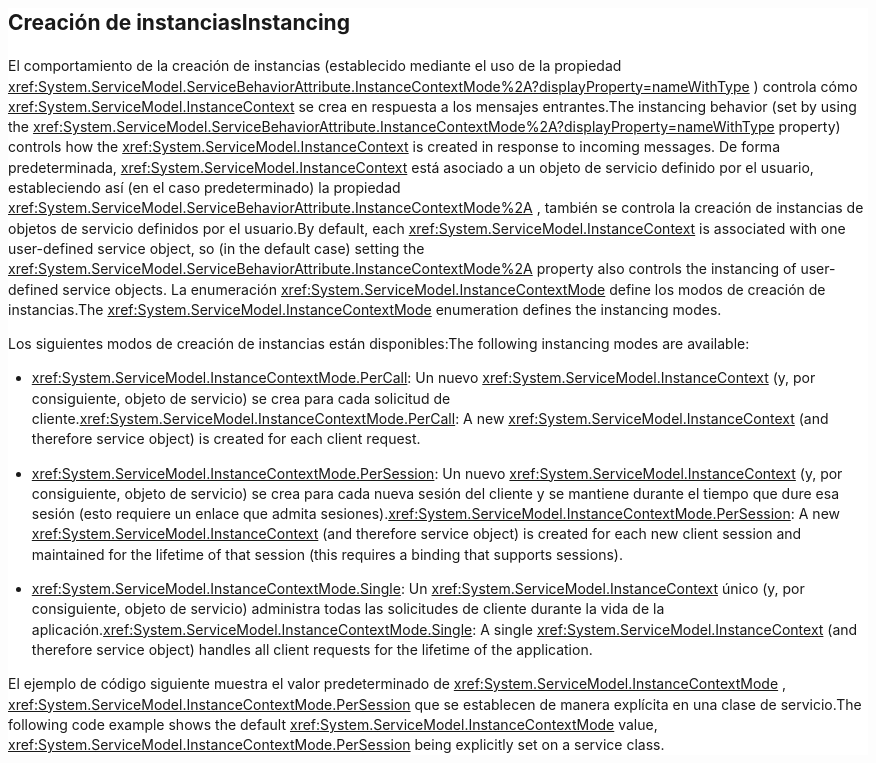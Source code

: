 ## <a name="instancing"></a><span data-ttu-id="38d45-128">Creación de instancias</span><span class="sxs-lookup"><span data-stu-id="38d45-128">Instancing</span></span>  

 <span data-ttu-id="38d45-129">El comportamiento de la creación de instancias (establecido mediante el uso de la propiedad <xref:System.ServiceModel.ServiceBehaviorAttribute.InstanceContextMode%2A?displayProperty=nameWithType> ) controla cómo <xref:System.ServiceModel.InstanceContext> se crea en respuesta a los mensajes entrantes.</span><span class="sxs-lookup"><span data-stu-id="38d45-129">The instancing behavior (set by using the <xref:System.ServiceModel.ServiceBehaviorAttribute.InstanceContextMode%2A?displayProperty=nameWithType> property) controls how the <xref:System.ServiceModel.InstanceContext> is created in response to incoming messages.</span></span> <span data-ttu-id="38d45-130">De forma predeterminada, <xref:System.ServiceModel.InstanceContext> está asociado a un objeto de servicio definido por el usuario, estableciendo así (en el caso predeterminado) la propiedad <xref:System.ServiceModel.ServiceBehaviorAttribute.InstanceContextMode%2A> , también se controla la creación de instancias de objetos de servicio definidos por el usuario.</span><span class="sxs-lookup"><span data-stu-id="38d45-130">By default, each <xref:System.ServiceModel.InstanceContext> is associated with one user-defined service object, so (in the default case) setting the <xref:System.ServiceModel.ServiceBehaviorAttribute.InstanceContextMode%2A> property also controls the instancing of user-defined service objects.</span></span> <span data-ttu-id="38d45-131">La enumeración <xref:System.ServiceModel.InstanceContextMode> define los modos de creación de instancias.</span><span class="sxs-lookup"><span data-stu-id="38d45-131">The <xref:System.ServiceModel.InstanceContextMode> enumeration defines the instancing modes.</span></span>  
  
 <span data-ttu-id="38d45-132">Los siguientes modos de creación de instancias están disponibles:</span><span class="sxs-lookup"><span data-stu-id="38d45-132">The following instancing modes are available:</span></span>  
  
- <span data-ttu-id="38d45-133"><xref:System.ServiceModel.InstanceContextMode.PerCall>: Un nuevo <xref:System.ServiceModel.InstanceContext> (y, por consiguiente, objeto de servicio) se crea para cada solicitud de cliente.</span><span class="sxs-lookup"><span data-stu-id="38d45-133"><xref:System.ServiceModel.InstanceContextMode.PerCall>: A new <xref:System.ServiceModel.InstanceContext> (and therefore service object) is created for each client request.</span></span>  
  
- <span data-ttu-id="38d45-134"><xref:System.ServiceModel.InstanceContextMode.PerSession>: Un nuevo <xref:System.ServiceModel.InstanceContext> (y, por consiguiente, objeto de servicio) se crea para cada nueva sesión del cliente y se mantiene durante el tiempo que dure esa sesión (esto requiere un enlace que admita sesiones).</span><span class="sxs-lookup"><span data-stu-id="38d45-134"><xref:System.ServiceModel.InstanceContextMode.PerSession>: A new <xref:System.ServiceModel.InstanceContext> (and therefore service object) is created for each new client session and maintained for the lifetime of that session (this requires a binding that supports sessions).</span></span>  
  
- <span data-ttu-id="38d45-135"><xref:System.ServiceModel.InstanceContextMode.Single>: Un <xref:System.ServiceModel.InstanceContext> único (y, por consiguiente, objeto de servicio) administra todas las solicitudes de cliente durante la vida de la aplicación.</span><span class="sxs-lookup"><span data-stu-id="38d45-135"><xref:System.ServiceModel.InstanceContextMode.Single>: A single <xref:System.ServiceModel.InstanceContext> (and therefore service object) handles all client requests for the lifetime of the application.</span></span>  
  
 <span data-ttu-id="38d45-136">El ejemplo de código siguiente muestra el valor predeterminado de <xref:System.ServiceModel.InstanceContextMode> , <xref:System.ServiceModel.InstanceContextMode.PerSession> que se establecen de manera explícita en una clase de servicio.</span><span class="sxs-lookup"><span data-stu-id="38d45-136">The following code example shows the default <xref:System.ServiceModel.InstanceContextMode> value, <xref:System.ServiceModel.InstanceContextMode.PerSession> being explicitly set on a service class.</span></span>  
  